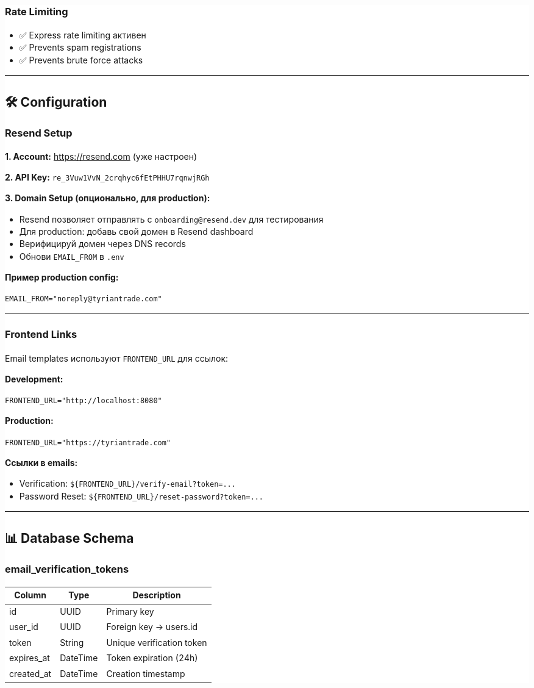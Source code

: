 ### Rate Limiting
- ✅ Express rate limiting активен
- ✅ Prevents spam registrations
- ✅ Prevents brute force attacks

---

## 🛠️ Configuration

### Resend Setup

**1. Account:** https://resend.com (уже настроен)

**2. API Key:** `re_3Vuw1VvN_2crqhyc6fEtPHHU7rqnwjRGh`

**3. Domain Setup (опционально, для production):**
- Resend позволяет отправлять с `onboarding@resend.dev` для тестирования
- Для production: добавь свой домен в Resend dashboard
- Верифицируй домен через DNS records
- Обнови `EMAIL_FROM` в `.env`

**Пример production config:**
```env
EMAIL_FROM="noreply@tyriantrade.com"
```

---

### Frontend Links

Email templates используют `FRONTEND_URL` для ссылок:

**Development:**
```env
FRONTEND_URL="http://localhost:8080"
```

**Production:**
```env
FRONTEND_URL="https://tyriantrade.com"
```

**Ссылки в emails:**
- Verification: `${FRONTEND_URL}/verify-email?token=...`
- Password Reset: `${FRONTEND_URL}/reset-password?token=...`

---

## 📊 Database Schema

### email_verification_tokens
| Column | Type | Description |
|--------|------|-------------|
| id | UUID | Primary key |
| user_id | UUID | Foreign key → users.id |
| token | String | Unique verification token |
| expires_at | DateTime | Token expiration (24h) |
| created_at | DateTime | Creation timestamp |
